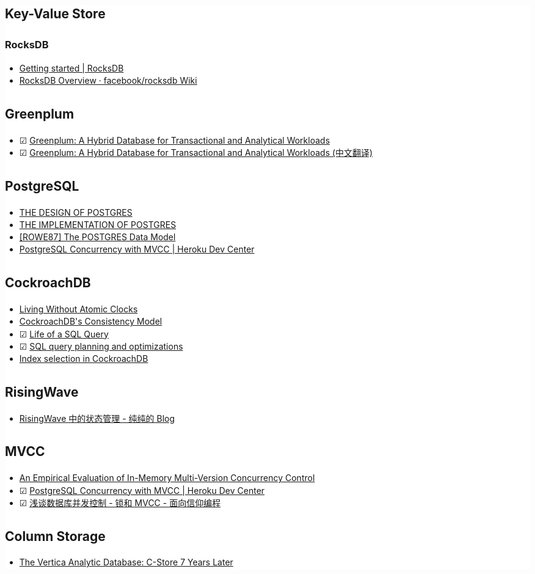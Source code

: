 ## Key-Value Store

### RocksDB

- [Getting started | RocksDB](http://rocksdb.org/docs/getting-started.html)
- [RocksDB Overview · facebook/rocksdb Wiki](https://github.com/facebook/rocksdb/wiki/RocksDB-Overview)

## Greenplum

- ☑︎ [Greenplum: A Hybrid Database for Transactional and Analytical Workloads](https://arxiv.org/pdf/2103.11080.pdf)
- ☑︎ [Greenplum: A Hybrid Database for Transactional and Analytical Workloads (中文翻译)](https://zhuanlan.zhihu.com/p/388545190)

## PostgreSQL

- [THE DESIGN OF POSTGRES](https://dsf.berkeley.edu/papers/ERL-M85-95.pdf)
- [THE IMPLEMENTATION OF POSTGRES](https://dsf.berkeley.edu/papers/ERL-M90-34.pdf)
- [[ROWE87] The POSTGRES Data Model](https://dsf.berkeley.edu/papers/ERL-M87-13.pdf)
- [PostgreSQL Concurrency with MVCC | Heroku Dev Center](https://devcenter.heroku.com/articles/postgresql-concurrency)

## CockroachDB

- [Living Without Atomic Clocks](https://www.cockroachlabs.com/blog/living-without-atomic-clocks/)
- [CockroachDB's Consistency Model](https://www.cockroachlabs.com/blog/consistency-model/)
- ☑︎ [Life of a SQL Query](https://github.com/cockroachdb/cockroach/blob/94e48ae8f2/docs/tech-notes/life_of_a_query.md)
- ☑︎ [SQL query planning and optimizations](https://github.com/cockroachdb/cockroach/blob/c097a16427f65e9070991f062716d222ea5903fe/pkg/sql/opt/doc.go)
- [Index selection in CockroachDB](https://www.cockroachlabs.com/blog/index-selection-cockroachdb-2/)

## RisingWave

- [RisingWave 中的状态管理 - 纯纯的 Blog](https://blog.zhuangty.com/state-management-in-risingwave)

## MVCC

- [An Empirical Evaluation of In-Memory Multi-Version Concurrency Control](https://15721.courses.cs.cmu.edu/spring2020/papers/03-mvcc1/wu-vldb2017.pdf)
- ☑︎ [PostgreSQL Concurrency with MVCC | Heroku Dev Center](https://devcenter.heroku.com/articles/postgresql-concurrency)
- ☑︎ [浅谈数据库并发控制 - 锁和 MVCC - 面向信仰编程](https://draveness.me/database-concurrency-control/)

## Column Storage
- [The Vertica Analytic Database: C-Store 7 Years Later](https://vldb.org/pvldb/vol5/p1790_andrewlamb_vldb2012.pdf)
